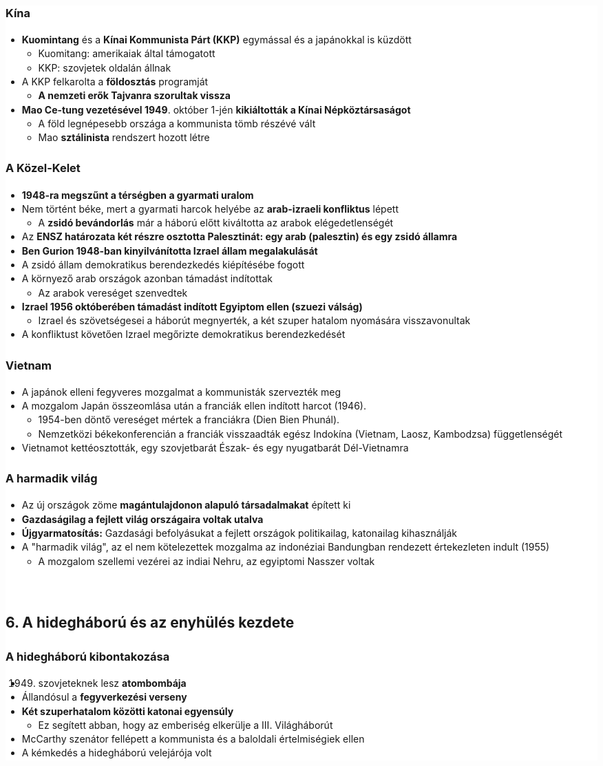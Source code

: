 ### Kína
- **Kuomintang** és a **Kínai Kommunista Párt (KKP)** egymással és a japánokkal is küzdött
	- Kuomitang: amerikaiak által támogatott
	- KKP: szovjetek oldalán állnak
- A KKP felkarolta a **földosztás** programját
	- **A nemzeti erők Tajvanra szorultak vissza**
- **Mao Ce-tung vezetésével 1949**. október 1-jén **kikiáltották a Kínai Népköztársaságot**
	- A föld legnépesebb országa a kommunista tömb részévé vált
	- Mao **sztálinista** rendszert hozott létre

### A Közel-Kelet
- **1948-ra megszűnt a térségben a gyarmati uralom**
- Nem történt béke, mert a gyarmati harcok helyébe az **arab-izraeli konfliktus** lépett
	- A **zsidó bevándorlás** már a háború előtt kiváltotta az arabok elégedetlenségét
- Az **ENSZ határozata két részre osztotta Palesztinát: egy arab (palesztin) és egy zsidó államra**
- **Ben Gurion 1948-ban kinyilvánította Izrael állam megalakulását**
- A zsidó állam demokratikus berendezkedés kiépítésébe fogott
- A környező arab országok azonban támadást indítottak
	- Az arabok vereséget szenvedtek
- **Izrael 1956 októberében támadást indított Egyiptom ellen (szuezi válság)**
	- Izrael és szövetségesei a háborút megnyerték, a két szuper hatalom nyomására visszavonultak
- A konfliktust követően Izrael megőrizte demokratikus berendezkedését

### Vietnam
- A japánok elleni fegyveres mozgalmat a kommunisták szervezték meg
- A mozgalom Japán összeomlása után a franciák ellen indított harcot (1946).
	- 1954-ben döntő vereséget mértek a franciákra (Dien Bien Phunál).
	- Nemzetközi békekonferencián a franciák visszaadták egész Indokína (Vietnam, Laosz, Kambodzsa) függetlenségét
- Vietnamot kettéosztották, egy szovjetbarát Észak- és egy nyugatbarát Dél-Vietnamra

### A harmadik világ
- Az új országok zöme **magántulajdonon alapuló társadalmakat** épített ki
- **Gazdaságilag a fejlett világ országaira voltak utalva**
- **Újgyarmatosítás:** Gazdasági befolyásukat a fejlett országok politikailag, katonailag kihasználják
- A "harmadik világ", az el nem kötelezettek mozgalma az indonéziai Bandungban rendezett értekezleten indult (1955)
	- A mozgalom szellemi vezérei az indiai Nehru, az egyiptomi Nasszer voltak

<br />

## 6. A hidegháború és az enyhülés kezdete

### A hidegháború kibontakozása
- 1949. szovjeteknek lesz **atombombája**
- Állandósul a **fegyverkezési verseny**
- **Két szuperhatalom közötti katonai egyensúly**
	- Ez segített abban, hogy az emberiség elkerülje a III. Világháborút
- McCarthy szenátor fellépett a kommunista és a baloldali értelmiségiek ellen
- A kémkedés a hidegháború velejárója volt
